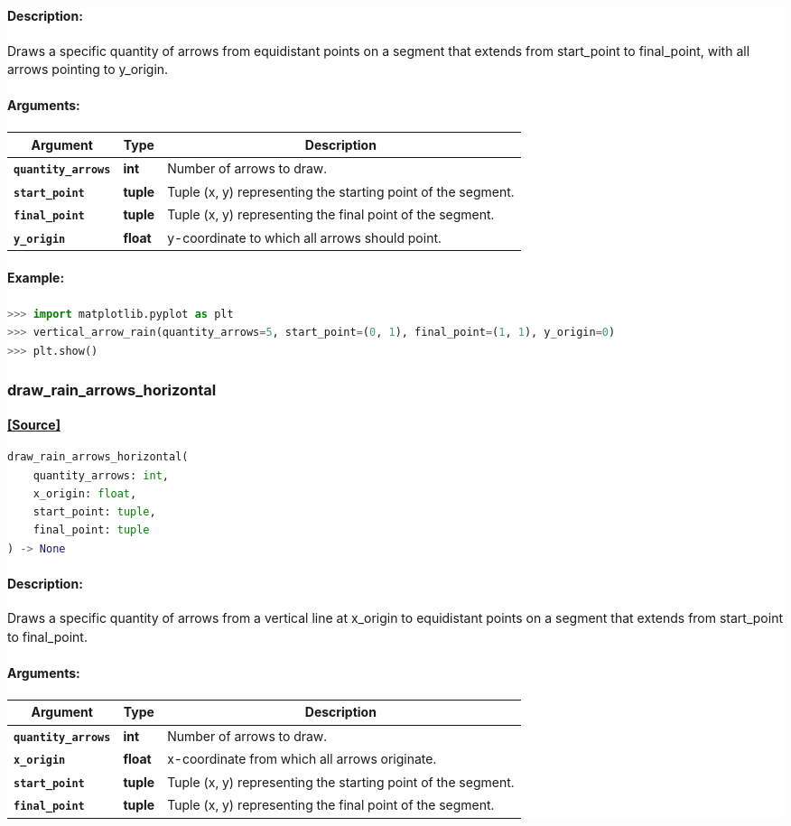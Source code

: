 #### Description:

Draws a specific quantity of arrows from equidistant points on a segment that extends from start_point to final_point, with all arrows pointing to y_origin.

#### Arguments:

| Argument             | Type    | Description                                     |
| -------------------- | ------- | ----------------------------------------------- |
| **`quantity_arrows`** | **int**  | Number of arrows to draw.                        |
| **`start_point`**    | **tuple** | Tuple (x, y) representing the starting point of the segment. |
| **`final_point`**    | **tuple** | Tuple (x, y) representing the final point of the segment. |
| **`y_origin`**       | **float** | y-coordinate to which all arrows should point.  |

#### Example:

```python
>>> import matplotlib.pyplot as plt
>>> vertical_arrow_rain(quantity_arrows=5, start_point=(0, 1), final_point=(1, 1), y_origin=0)
>>> plt.show()
```

### draw_rain_arrows_horizontal

[**[Source]**](https://github.com/MecSimCalc/MecSimCalc-utils/blob/v0.1.7/mecsimcalc/eng130/plot_draw.py#L1865C1-L1918C1)

```python
draw_rain_arrows_horizontal(
    quantity_arrows: int,
    x_origin: float,
    start_point: tuple,
    final_point: tuple
) -> None
```

#### Description:

Draws a specific quantity of arrows from a vertical line at x_origin to equidistant points on a segment that extends from start_point to final_point.

#### Arguments:

| Argument             | Type    | Description                                     |
| -------------------- | ------- | ----------------------------------------------- |
| **`quantity_arrows`** | **int**  | Number of arrows to draw.                        |
| **`x_origin`**       | **float** | x-coordinate from which all arrows originate.    |
| **`start_point`**    | **tuple** | Tuple (x, y) representing the starting point of the segment. |
| **`final_point`**    | **tuple** | Tuple (x, y) representing the final point of the segment. |
